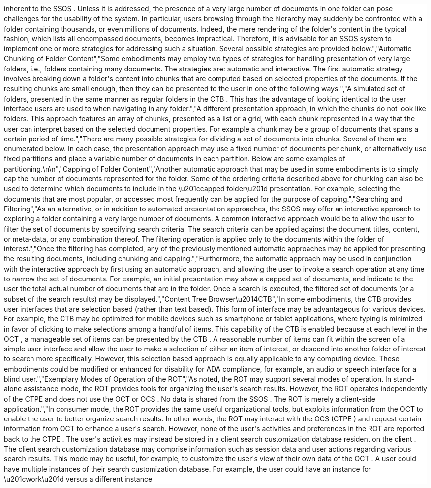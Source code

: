 inherent to the SSOS . Unless it is addressed, the presence of a very large number of documents in one folder can pose challenges for the usability of the system. In particular, users browsing through the hierarchy may suddenly be confronted with a folder containing thousands, or even millions of documents. Indeed, the mere rendering of the folder's content in the typical fashion, which lists all encompassed documents, becomes impractical. Therefore, it is advisable for an SSOS system  to implement one or more strategies for addressing such a situation. Several possible strategies are provided below.","Automatic Chunking of Folder Content","Some embodiments may employ two types of strategies for handling presentation of very large folders, i.e., folders containing many documents. The strategies are: automatic and interactive. The first automatic strategy involves breaking down a folder's content into chunks that are computed based on selected properties of the documents. If the resulting chunks are small enough, then they can be presented to the user in one of the following ways:","A simulated set of folders, presented in the same manner as regular folders in the CTB . This has the advantage of looking identical to the user interface users are used to when navigating in any folder.","A different presentation approach, in which the chunks do not look like folders. This approach features an array of chunks, presented as a list or a grid, with each chunk represented in a way that the user can interpret based on the selected document properties. For example a chunk may be a group of documents that spans a certain period of time.","There are many possible strategies for dividing a set of documents into chunks. Several of them are enumerated below. In each case, the presentation approach may use a fixed number of documents per chunk, or alternatively use fixed partitions and place a variable number of documents in each partition. Below are some examples of partitioning.\n\n","Capping of Folder Content","Another automatic approach that may be used in some embodiments is to simply cap the number of documents represented for the folder. Some of the ordering criteria described above for chunking can also be used to determine which documents to include in the \u201ccapped folder\u201d presentation. For example, selecting the documents that are most popular, or accessed most frequently can be applied for the purpose of capping.","Searching and Filtering","As an alternative, or in addition to automated presentation approaches, the SSOS  may offer an interactive approach to exploring a folder containing a very large number of documents. A common interactive approach would be to allow the user to filter the set of documents by specifying search criteria. The search criteria can be applied against the document titles, content, or meta-data, or any combination thereof. The filtering operation is applied only to the documents within the folder of interest.","Once the filtering has completed, any of the previously mentioned automatic approaches may be applied for presenting the resulting documents, including chunking and capping.","Furthermore, the automatic approach may be used in conjunction with the interactive approach by first using an automatic approach, and allowing the user to invoke a search operation at any time to narrow the set of documents. For example, an initial presentation may show a capped set of documents, and indicate to the user the total actual number of documents that are in the folder. Once a search is executed, the filtered set of documents (or a subset of the search results) may be displayed.","Content Tree Browser\u2014CTB","In some embodiments, the CTB  provides user interfaces that are selection based (rather than text based). This form of interface may be advantageous for various devices. For example, the CTB  may be optimized for mobile devices such as smartphone or tablet applications, where typing is minimized in favor of clicking to make selections among a handful of items. This capability of the CTB  is enabled because at each level in the OCT , a manageable set of items can be presented by the CTB . A reasonable number of items can fit within the screen of a simple user interface and allow the user to make a selection of either an item of interest, or descend into another folder of interest to search more specifically. However, this selection based approach is equally applicable to any computing device. These embodiments could be modified or enhanced for disability for ADA  compliance, for example, an audio or speech interface for a blind user.","Exemplary Modes of Operation of the ROT","As noted, the ROT  may support several modes of operation. In stand-alone assistance mode, the ROT  provides tools for organizing the user's search results. However, the ROT  operates independently of the CTPE  and does not use the OCT  or OCS . No data is shared from the SSOS . The ROT  is merely a client-side application.","In consumer mode, the ROT  provides the same useful organizational tools, but exploits information from the OCT  to enable the user to better organize search results. In other words, the ROT  may interact with the OCS (CTPE ) and request certain information from OCT  to enhance a user's search. However, none of the user's activities and preferences in the ROT  are reported back to the CTPE . The user's activities may instead be stored in a client search customization database  resident on the client . The client search customization database  may comprise information such as session data and user actions regarding various search results. This mode may be useful, for example, to customize the user's view of their own data of the OCT . A user could have multiple instances of their search customization database. For example, the user could have an instance for \u201cwork\u201d versus a different instance